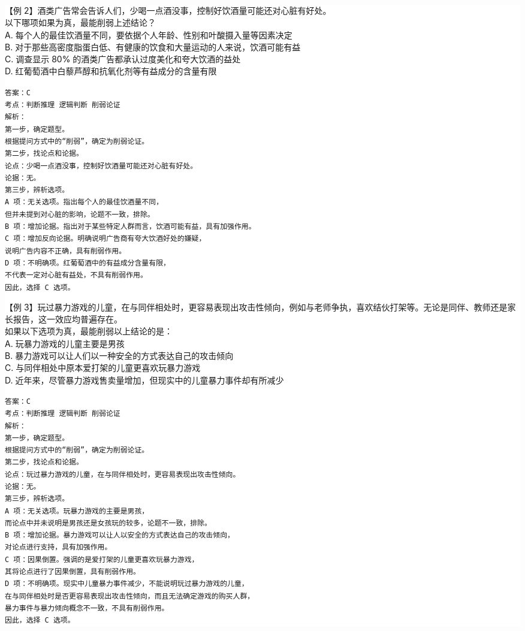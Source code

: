 【例 2】酒类广告常会告诉人们，少喝一点酒没事，控制好饮酒量可能还对心脏有好处。  
以下哪项如果为真，最能削弱上述结论？  
A. 每个人的最佳饮酒量不同，要依据个人年龄、性别和叶酸摄入量等因素决定  
B. 对于那些高密度脂蛋白低、有健康的饮食和大量运动的人来说，饮酒可能有益  
C. 调查显示 80% 的酒类广告都承认过度美化和夸大饮酒的益处  
D. 红葡萄酒中白藜芦醇和抗氧化剂等有益成分的含量有限

```
答案：C
考点：判断推理 逻辑判断 削弱论证
解析：
第一步，确定题型。
根据提问方式中的“削弱”，确定为削弱论证。
第二步，找论点和论据。
论点：少喝一点酒没事，控制好饮酒量可能还对心脏有好处。
论据：无。
第三步，辨析选项。
A 项：无关选项。指出每个人的最佳饮酒量不同，
但并未提到对心脏的影响，论题不一致，排除。
B 项：增加论据。指出对于某些特定人群而言，饮酒可能有益，具有加强作用。
C 项：增加反向论据。明确说明广告商有夸大饮酒好处的嫌疑，
说明广告内容不正确，具有削弱作用。
D 项：不明确项。红葡萄酒中的有益成分含量有限，
不代表一定对心脏有益处，不具有削弱作用。
因此，选择 C 选项。
```

【例 3】玩过暴力游戏的儿童，在与同伴相处时，更容易表现出攻击性倾向，例如与老师争执，喜欢结伙打架等。无论是同伴、教师还是家长报告，这一效应均普遍存在。  
如果以下选项为真，最能削弱以上结论的是：  
A. 玩暴力游戏的儿童主要是男孩  
B. 暴力游戏可以让人们以一种安全的方式表达自己的攻击倾向  
C. 与同伴相处中原本爱打架的儿童更喜欢玩暴力游戏  
D. 近年来，尽管暴力游戏售卖量增加，但现实中的儿童暴力事件却有所减少

```
答案：C
考点：判断推理 逻辑判断 削弱论证
解析：
第一步，确定题型。
根据提问方式中的“削弱”，确定为削弱论证。
第二步，找论点和论据。
论点：玩过暴力游戏的儿童，在与同伴相处时，更容易表现出攻击性倾向。
论据：无。
第三步，辨析选项。
A 项：无关选项。玩暴力游戏的主要是男孩，
而论点中并未说明是男孩还是女孩玩的较多，论题不一致，排除。
B 项：增加论据。暴力游戏可以让人以安全的方式表达自己的攻击倾向，
对论点进行支持，具有加强作用。
C 项：因果倒置。强调的是爱打架的儿童更喜欢玩暴力游戏，
其将论点进行了因果倒置，具有削弱作用。
D 项：不明确项。现实中儿童暴力事件减少，不能说明玩过暴力游戏的儿童，
在与同伴相处时是否更容易表现出攻击性倾向，而且无法确定游戏的购买人群，
暴力事件与暴力倾向概念不一致，不具有削弱作用。
因此，选择 C 选项。
```
